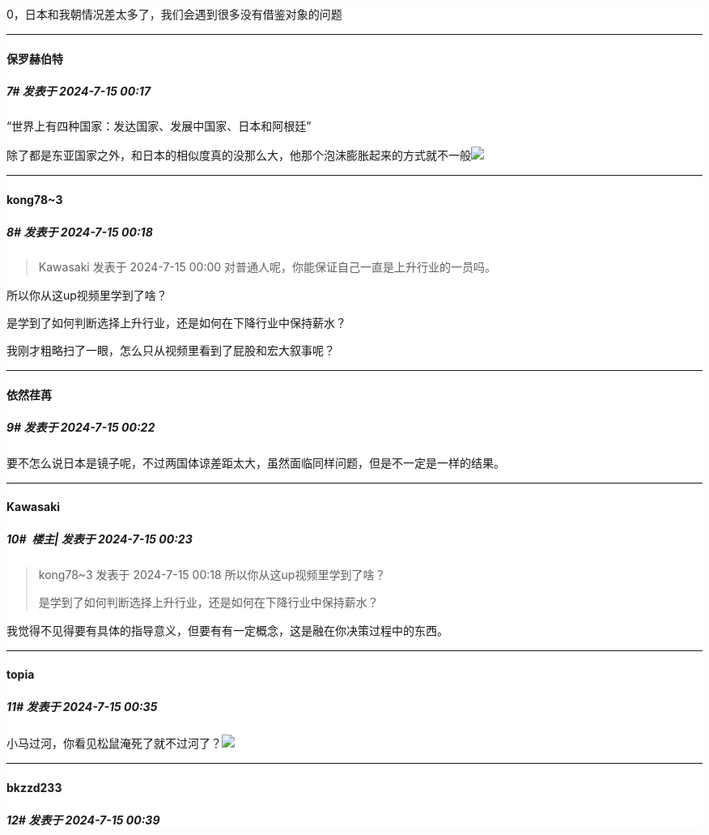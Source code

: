 0，日本和我朝情况差太多了，我们会遇到很多没有借鉴对象的问题

*****

####  保罗赫伯特  
##### 7#       发表于 2024-7-15 00:17

“世界上有四种国家：‌发达国家、‌发展中国家、‌日本和阿根廷”

除了都是东亚国家之外，和日本的相似度真的没那么大，他那个泡沫膨胀起来的方式就不一般<img src="https://static.saraba1st.com/image/smiley/face2017/067.png" referrerpolicy="no-referrer">

*****

####  kong78~3  
##### 8#       发表于 2024-7-15 00:18

<blockquote>Kawasaki 发表于 2024-7-15 00:00
对普通人呢，你能保证自己一直是上升行业的一员吗。</blockquote>
所以你从这up视频里学到了啥？

是学到了如何判断选择上升行业，还是如何在下降行业中保持薪水？

我刚才粗略扫了一眼，怎么只从视频里看到了屁股和宏大叙事呢？

*****

####  依然荏苒  
##### 9#       发表于 2024-7-15 00:22

要不怎么说日本是镜子呢，不过两国体谅差距太大，虽然面临同样问题，但是不一定是一样的结果。

*****

####  Kawasaki  
##### 10#         楼主| 发表于 2024-7-15 00:23

<blockquote>kong78~3 发表于 2024-7-15 00:18
所以你从这up视频里学到了啥？

是学到了如何判断选择上升行业，还是如何在下降行业中保持薪水？

</blockquote>

我觉得不见得要有具体的指导意义，但要有有一定概念，这是融在你决策过程中的东西。

*****

####  topia  
##### 11#       发表于 2024-7-15 00:35

小马过河，你看见松鼠淹死了就不过河了？<img src="https://static.saraba1st.com/image/smiley/face2017/067.png" referrerpolicy="no-referrer">

*****

####  bkzzd233  
##### 12#       发表于 2024-7-15 00:39
